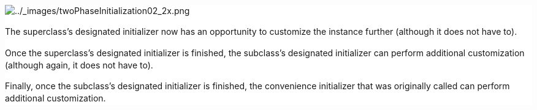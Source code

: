 ![../_images/twoPhaseInitialization02_2x.png](https://docs.swift.org/swift-book/_images/twoPhaseInitialization02_2x.png)

The superclass’s designated initializer now has an opportunity to customize the instance further (although it does not have to).

Once the superclass’s designated initializer is finished, the subclass’s designated initializer can perform additional customization (although again, it does not have to).

Finally, once the subclass’s designated initializer is finished, the convenience initializer that was originally called can perform additional customization.